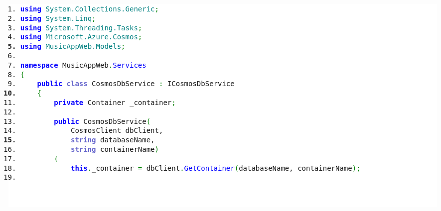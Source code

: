 <pre class="csharp" style="font-family:monospace;"><ol><li style="font-weight: normal; vertical-align:top;"><div style="font: normal normal 1em/1.2em monospace; margin:0; padding:0; background:none; vertical-align:top;"><span style="color: #0600FF; font-weight: bold;">using</span> <span style="color: #008080;">System.Collections.Generic</span><span style="color: #008000;">;</span></div></li><li style="font-weight: normal; vertical-align:top;"><div style="font: normal normal 1em/1.2em monospace; margin:0; padding:0; background:none; vertical-align:top;"><span style="color: #0600FF; font-weight: bold;">using</span> <span style="color: #008080;">System.Linq</span><span style="color: #008000;">;</span></div></li><li style="font-weight: normal; vertical-align:top;"><div style="font: normal normal 1em/1.2em monospace; margin:0; padding:0; background:none; vertical-align:top;"><span style="color: #0600FF; font-weight: bold;">using</span> <span style="color: #008080;">System.Threading.Tasks</span><span style="color: #008000;">;</span></div></li><li style="font-weight: normal; vertical-align:top;"><div style="font: normal normal 1em/1.2em monospace; margin:0; padding:0; background:none; vertical-align:top;"><span style="color: #0600FF; font-weight: bold;">using</span> <span style="color: #008080;">Microsoft.Azure.Cosmos</span><span style="color: #008000;">;</span></div></li><li style="font-weight: bold; vertical-align:top;"><div style="font: normal normal 1em/1.2em monospace; margin:0; padding:0; background:none; vertical-align:top;"><span style="color: #0600FF; font-weight: bold;">using</span> <span style="color: #008080;">MusicAppWeb.Models</span><span style="color: #008000;">;</span></div></li><li style="font-weight: normal; vertical-align:top;"><div style="font: normal normal 1em/1.2em monospace; margin:0; padding:0; background:none; vertical-align:top;">&nbsp;</div></li><li style="font-weight: normal; vertical-align:top;"><div style="font: normal normal 1em/1.2em monospace; margin:0; padding:0; background:none; vertical-align:top;"><span style="color: #0600FF; font-weight: bold;">namespace</span> MusicAppWeb<span style="color: #008000;">.</span><span style="color: #0000FF;">Services</span></div></li><li style="font-weight: normal; vertical-align:top;"><div style="font: normal normal 1em/1.2em monospace; margin:0; padding:0; background:none; vertical-align:top;"><span style="color: #008000;">&#123;</span></div></li><li style="font-weight: normal; vertical-align:top;"><div style="font: normal normal 1em/1.2em monospace; margin:0; padding:0; background:none; vertical-align:top;">    <span style="color: #0600FF; font-weight: bold;">public</span> <span style="color: #6666cc; font-weight: bold;">class</span> CosmosDbService <span style="color: #008000;">:</span> ICosmosDbService</div></li><li style="font-weight: bold; vertical-align:top;"><div style="font: normal normal 1em/1.2em monospace; margin:0; padding:0; background:none; vertical-align:top;">    <span style="color: #008000;">&#123;</span></div></li><li style="font-weight: normal; vertical-align:top;"><div style="font: normal normal 1em/1.2em monospace; margin:0; padding:0; background:none; vertical-align:top;">        <span style="color: #0600FF; font-weight: bold;">private</span> Container _container<span style="color: #008000;">;</span></div></li><li style="font-weight: normal; vertical-align:top;"><div style="font: normal normal 1em/1.2em monospace; margin:0; padding:0; background:none; vertical-align:top;">&nbsp;</div></li><li style="font-weight: normal; vertical-align:top;"><div style="font: normal normal 1em/1.2em monospace; margin:0; padding:0; background:none; vertical-align:top;">        <span style="color: #0600FF; font-weight: bold;">public</span> CosmosDbService<span style="color: #008000;">&#40;</span></div></li><li style="font-weight: normal; vertical-align:top;"><div style="font: normal normal 1em/1.2em monospace; margin:0; padding:0; background:none; vertical-align:top;">            CosmosClient dbClient,</div></li><li style="font-weight: bold; vertical-align:top;"><div style="font: normal normal 1em/1.2em monospace; margin:0; padding:0; background:none; vertical-align:top;">            <span style="color: #6666cc; font-weight: bold;">string</span> databaseName,</div></li><li style="font-weight: normal; vertical-align:top;"><div style="font: normal normal 1em/1.2em monospace; margin:0; padding:0; background:none; vertical-align:top;">            <span style="color: #6666cc; font-weight: bold;">string</span> containerName<span style="color: #008000;">&#41;</span></div></li><li style="font-weight: normal; vertical-align:top;"><div style="font: normal normal 1em/1.2em monospace; margin:0; padding:0; background:none; vertical-align:top;">        <span style="color: #008000;">&#123;</span></div></li><li style="font-weight: normal; vertical-align:top;"><div style="font: normal normal 1em/1.2em monospace; margin:0; padding:0; background:none; vertical-align:top;">            <span style="color: #0600FF; font-weight: bold;">this</span><span style="color: #008000;">.</span>_container <span style="color: #008000;">=</span> dbClient<span style="color: #008000;">.</span><span style="color: #0000FF;">GetContainer</span><span style="color: #008000;">&#40;</span>databaseName, containerName<span style="color: #008000;">&#41;</span><span style="color: #008000;">;</span></div></li><li style="font-weight: normal; vertical-align:top;"><div style="font: normal normal 1em/1.2em monospace; margin:0; padding:0; background:none; vertical-align:top;">
